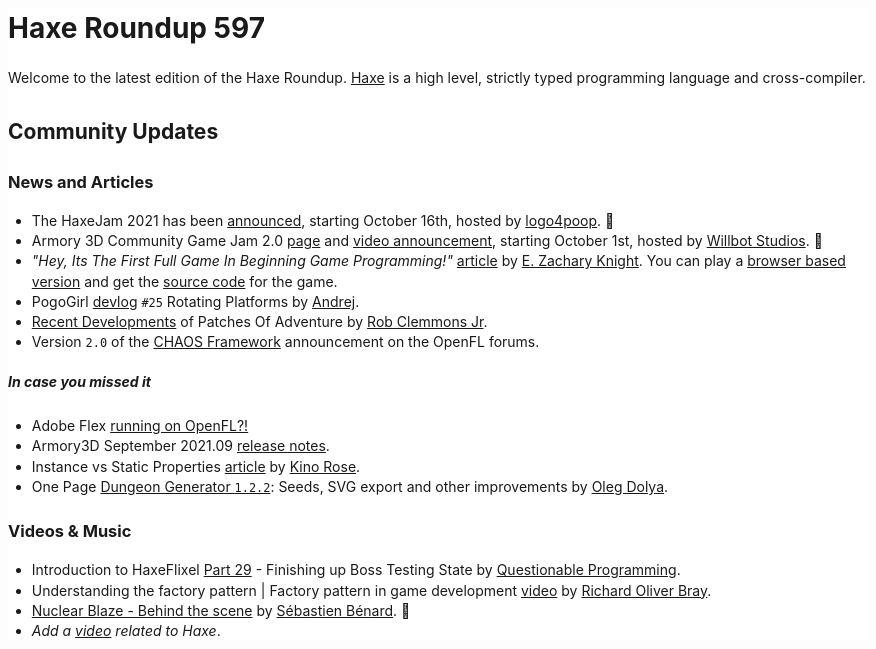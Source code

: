 [_template]: ../templates/roundup.html
[date]: / "2021-09-23 10:05:00"
[modified]: / "2021-09-23 10:42:00"
[published]: / "2021-09-23 12:00:00"
[description]: / "The latest news covering the Haxe community, featuring upcoming talks, the latest HaxeLib releases, game previews and lots more!"
[contributor]: https://twitter.com/teormech "Alexander Hohlov"

# Haxe Roundup 597

Welcome to the latest edition of the Haxe Roundup. [Haxe](http://haxe.org/?ref=haxe.io) is a high level, strictly typed programming language and cross-compiler.

## Community Updates

### News and Articles

- The HaxeJam 2021 has been [announced](https://itch.io/jam/haxejam-2021), starting October 16th, hosted by [logo4poop](https://twitter.com/logo4poop/status/1439237020962918401). :star2:
- Armory 3D Community Game Jam 2.0 [page](https://itch.io/jam/armory-3d-community-game-jam-20) and [video announcement](https://www.youtube.com/watch?v=QJsTVXuH9WI&widget_referrer=haxe.io), starting October 1st, hosted by [Willbot Studios](https://twitter.com/studioswillbot). :tada:
- _"Hey, Its The First Full Game In Beginning Game Programming!"_ [article](http://ezknight.net/2021/09/22/hey-its-the-first-full-game-in-beginning-game-programming/) by [E. Zachary Knight](https://twitter.com/ezknight/status/1440726567005536266). You can play a [browser based version](https://heroofdermwood.itch.io/bgp-memory-example) and get the [source code](https://github.com/ezacharyk/BGP_Projects) for the game.
- PogoGirl [devlog](https://www.ohsat.com/post/pogogirl-devlog/post25/) `#25` Rotating Platforms by [Andrej](https://twitter.com/ohsat_games).
- [Recent Developments](https://claybrickentertainment.itch.io/patches-of-adventure/devlog/296372/recent-developments) of Patches Of Adventure by [Rob Clemmons Jr](https://twitter.com/RobClemmonsJr/status/1440437595092094976).
- Version `2.0` of the [CHAOS Framework](https://community.openfl.org/t/version-2-0-of-chaos-framework/13220?u=skial.bainn) announcement on the OpenFL forums.

##### _In case you missed it_

- Adobe Flex [running on OpenFL?!](https://community.openfl.org/t/adobe-flex-running-on-openfl/13210?u=skial.bainn)
- Armory3D September 2021.09 [release notes](https://forums.armory3d.org/t/release-notes-september-2021-09/4688?u=skial).
- Instance vs Static Properties [article](https://kinocreates.io/tutorials/instance-vs-static-properties/) by [Kino Rose](https://twitter.com/EISKino/status/1437582597941518340).
- One Page [Dungeon Generator `1.2.2`](https://www.patreon.com/posts/55959636): Seeds, SVG export and other improvements by [Oleg Dolya](https://twitter.com/watawatabou).

### Videos & Music

- Introduction to HaxeFlixel [Part 29](https://www.youtube.com/watch?v=sARLBgy_eBg&widget_referrer=haxe.io) - Finishing up Boss Testing State by [Questionable Programming](https://twitter.com/QuestionablePr5).
- Understanding the factory pattern | Factory pattern in game development [video](https://www.youtube.com/watch?v=R6JcaVjYor4&widget_referrer=haxe.io) by [Richard Oliver Bray](https://twitter.com/Ceiga).
- [Nuclear Blaze - Behind the scene](https://www.youtube.com/watch?v=UH8IsfdSm7c&widget_referrer=haxe.io) by [Sébastien Bénard](https://twitter.com/deepnightfr). :star2:
- _Add a [video](https://github.com/skial/haxe.io/labels/video) related to Haxe_.


[benchmarks]: https://benchs.haxe.org/
[nightly build]: http://build.haxe.org
[creating a proposal]: https://github.com/HaxeFoundation/haxe-evolution
[last week]: https://github.com/search?q=closed:2021-09-16..2021-09-23+org:haxefoundation+is:closed
[latest github]: https://github.com/search?o=desc&q=created:%22%3E+2021-09-16%22+language:Haxe&s=updated&type=Repositories
[Haxe Discord]: https://discordapp.com/invite/0uEuWH3spjck73Lo
[Armory Discord]: https://discord.com/invite/7jDud8R3dE
[OpenFL Discord]: https://discordapp.com/invite/tDgq8EE
[FeathersUI Discord]: https://discord.com/invite/SnJBC53